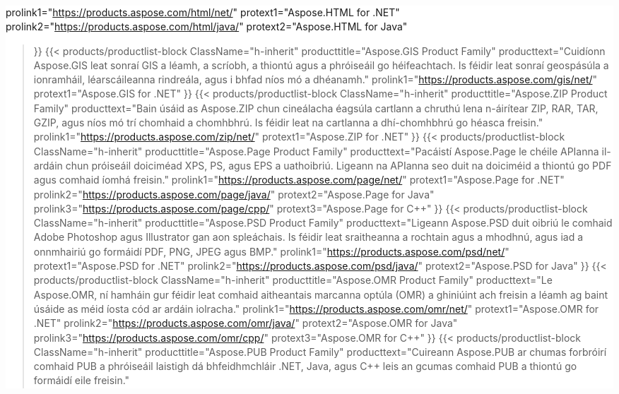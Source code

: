 prolink1="https://products.aspose.com/html/net/"
protext1="Aspose.HTML for .NET"
prolink2="https://products.aspose.com/html/java/"
protext2="Aspose.HTML for Java"
>}}
{{< products/productlist-block
ClassName="h-inherit"
producttitle="Aspose.GIS Product Family"
producttext="Cuidíonn Aspose.GIS leat sonraí GIS a léamh, a scríobh, a thiontú agus a phróiseáil go héifeachtach. Is féidir leat sonraí geospásúla a ionramháil, léarscáileanna rindreála, agus i bhfad níos mó a dhéanamh."
prolink1="https://products.aspose.com/gis/net/"
protext1="Aspose.GIS for .NET"
>}}
{{< products/productlist-block
ClassName="h-inherit"
producttitle="Aspose.ZIP Product Family"
producttext="Bain úsáid as Aspose.ZIP chun cineálacha éagsúla cartlann a chruthú lena n-áirítear ZIP, RAR, TAR, GZIP, agus níos mó trí chomhaid a chomhbhrú. Is féidir leat na cartlanna a dhí-chomhbhrú go héasca freisin."
prolink1="https://products.aspose.com/zip/net/"
protext1="Aspose.ZIP for .NET"
>}}
{{< products/productlist-block
ClassName="h-inherit"
producttitle="Aspose.Page Product Family"
producttext="Pacáistí Aspose.Page le chéile APIanna il-ardáin chun próiseáil doiciméad XPS, PS, agus EPS a uathoibriú. Ligeann na APIanna seo duit na doiciméid a thiontú go PDF agus comhaid íomhá freisin."
prolink1="https://products.aspose.com/page/net/"
protext1="Aspose.Page for .NET"
prolink2="https://products.aspose.com/page/java/"
protext2="Aspose.Page for Java"
prolink3="https://products.aspose.com/page/cpp/"
protext3="Aspose.Page for C++"
>}}
{{< products/productlist-block
ClassName="h-inherit"
producttitle="Aspose.PSD Product Family"
producttext="Ligeann Aspose.PSD duit oibriú le comhaid Adobe Photoshop agus Illustrator gan aon spleáchais. Is féidir leat sraitheanna a rochtain agus a mhodhnú, agus iad a onnmhairiú go formáidí PDF, PNG, JPEG agus BMP."
prolink1="https://products.aspose.com/psd/net/"
protext1="Aspose.PSD for .NET"
prolink2="https://products.aspose.com/psd/java/"
protext2="Aspose.PSD for Java"
>}}
{{< products/productlist-block
ClassName="h-inherit"
producttitle="Aspose.OMR Product Family"
producttext="Le Aspose.OMR, ní hamháin gur féidir leat comhaid aitheantais marcanna optúla (OMR) a ghiniúint ach freisin a léamh ag baint úsáide as méid íosta cód ar ardáin iolracha."
prolink1="https://products.aspose.com/omr/net/"
protext1="Aspose.OMR for .NET"
prolink2="https://products.aspose.com/omr/java/"
protext2="Aspose.OMR for Java"
prolink3="https://products.aspose.com/omr/cpp/"
protext3="Aspose.OMR for C++"
>}}
{{< products/productlist-block
ClassName="h-inherit"
producttitle="Aspose.PUB Product Family"
producttext="Cuireann Aspose.PUB ar chumas forbróirí comhaid PUB a phróiseáil laistigh dá bhfeidhmchláir .NET, Java, agus C++ leis an gcumas comhaid PUB a thiontú go formáidí eile freisin."